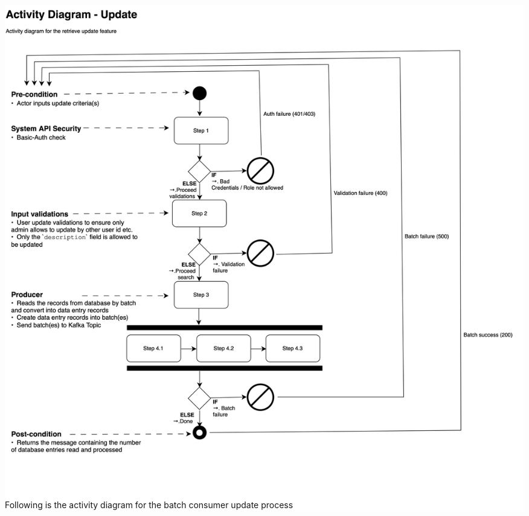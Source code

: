 ![Activity Diagram : Update and Batch Producer Process](resources/docs/activity-diagram-batch-update-producer.svg)

Following is the activity diagram for the batch consumer update process
